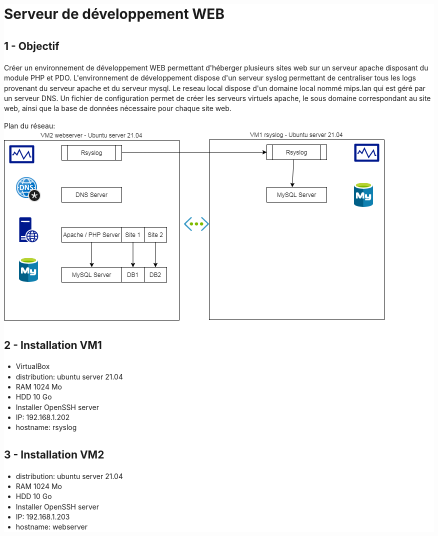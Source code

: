# Serveur de développement WEB

## 1 - Objectif

Créer un environnement de développement WEB permettant d'héberger plusieurs sites web sur un serveur apache disposant du module PHP et PDO. L'environnement de développement dispose d'un serveur syslog permettant de centraliser tous les logs provenant du serveur apache et du serveur mysql. Le reseau local dispose d'un domaine local nommé mips.lan qui est géré par un serveur DNS. Un fichier de configuration permet de créer les serveurs virtuels apache, le sous domaine correspondant au site web, ainsi que la base de données nécessaire pour chaque site web. 

Plan du réseau:
![plan_reseau.png](plan_reseau.png)

## 2 - Installation VM1
- VirtualBox
- distribution: ubuntu server 21.04
- RAM 1024 Mo
- HDD 10 Go
- Installer OpenSSH server
- IP: 192.168.1.202
- hostname: rsyslog

## 3 - Installation VM2
- distribution: ubuntu server 21.04
- RAM 1024 Mo
- HDD 10 Go
- Installer OpenSSH server
- IP: 192.168.1.203
- hostname: webserver
